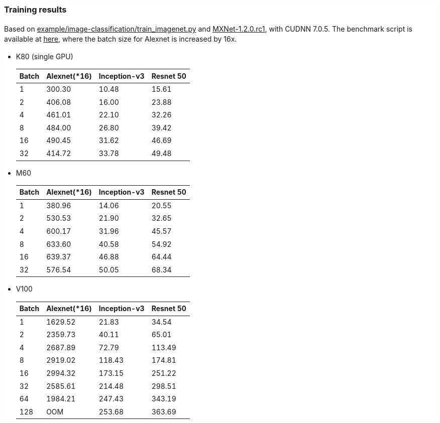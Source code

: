 ### Training results

Based on
[example/image-classification/train_imagenet.py](https://github.com/dmlc/mxnet/blob/master/example/image-classification/train_imagenet.py)
and  [MXNet-1.2.0.rc1](https://github.com/apache/incubator-mxnet/releases/download/1.2.0.rc1/apache-mxnet-src-1.2.0.rc1-incubating.tar.gz), with CUDNN 7.0.5. The benchmark script is available at
[here](https://github.com/mli/mxnet-benchmark/blob/master/run_vary_batch.sh),
where the batch size for Alexnet is increased by 16x.

- K80 (single GPU)

  | Batch | Alexnet(\*16) | Inception-v3 | Resnet 50 |
  | --- | --- | --- | --- |
  |   1 | 300.30 | 10.48 | 15.61 |
  |   2 | 406.08 | 16.00 | 23.88 |
  |   4 | 461.01 | 22.10 | 32.26 |
  |   8 | 484.00 | 26.80 | 39.42 |
  |  16 | 490.45 | 31.62 | 46.69 |
  |  32 | 414.72 | 33.78 | 49.48 |

- M60

  | Batch | Alexnet(\*16) | Inception-v3 | Resnet 50 |
  | --- | --- | --- | --- |
  |   1 | 380.96 | 14.06 | 20.55 |
  |   2 | 530.53 | 21.90 | 32.65 |
  |   4 | 600.17 | 31.96 | 45.57 |
  |   8 | 633.60 | 40.58 | 54.92 |
  |  16 | 639.37 | 46.88 | 64.44 |
  |  32 | 576.54 | 50.05 | 68.34 |

- V100

  | Batch | Alexnet(\*16) | Inception-v3 | Resnet 50 |
  | --- | --- | --- | --- |
  |   1 | 1629.52 | 21.83 | 34.54 |
  |   2 | 2359.73 | 40.11 | 65.01 |
  |   4 | 2687.89 | 72.79 | 113.49 |
  |   8 | 2919.02 | 118.43 | 174.81 |
  |  16 | 2994.32 | 173.15 | 251.22 |
  |  32 | 2585.61 | 214.48 | 298.51 |
  | 64 | 1984.21 | 247.43 | 343.19 |
  | 128 | OOM | 253.68 | 363.69 |
